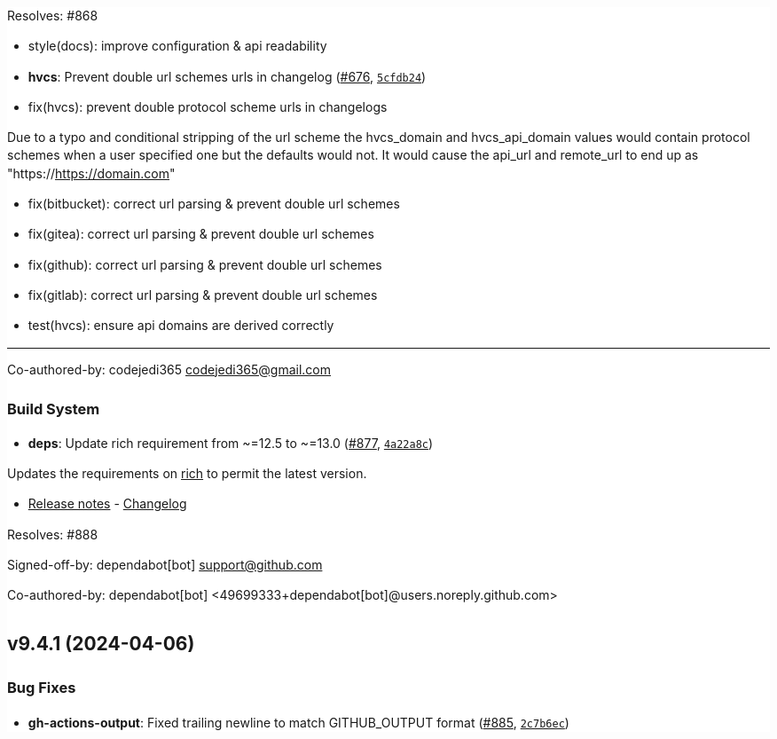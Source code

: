 Resolves: #868

* style(docs): improve configuration & api readability

- **hvcs**: Prevent double url schemes urls in changelog
  ([#676](https://github.com/python-semantic-release/python-semantic-release/pull/676),
  [`5cfdb24`](https://github.com/python-semantic-release/python-semantic-release/commit/5cfdb248c003a2d2be5fe65fb61d41b0d4c45db5))

* fix(hvcs): prevent double protocol scheme urls in changelogs

Due to a typo and conditional stripping of the url scheme the hvcs_domain and hvcs_api_domain values
  would contain protocol schemes when a user specified one but the defaults would not. It would
  cause the api_url and remote_url to end up as "https://https://domain.com"

* fix(bitbucket): correct url parsing & prevent double url schemes

* fix(gitea): correct url parsing & prevent double url schemes

* fix(github): correct url parsing & prevent double url schemes

* fix(gitlab): correct url parsing & prevent double url schemes

* test(hvcs): ensure api domains are derived correctly

---------

Co-authored-by: codejedi365 <codejedi365@gmail.com>

### Build System

- **deps**: Update rich requirement from ~=12.5 to ~=13.0
  ([#877](https://github.com/python-semantic-release/python-semantic-release/pull/877),
  [`4a22a8c`](https://github.com/python-semantic-release/python-semantic-release/commit/4a22a8c1a69bcf7b1ddd6db56e6883c617a892b3))

Updates the requirements on [rich](https://github.com/Textualize/rich) to permit the latest version.
  - [Release notes](https://github.com/Textualize/rich/releases) -
  [Changelog](https://github.com/Textualize/rich/blob/master/CHANGELOG.md)

Resolves: #888

Signed-off-by: dependabot[bot] <support@github.com>

Co-authored-by: dependabot[bot] <49699333+dependabot[bot]@users.noreply.github.com>


## v9.4.1 (2024-04-06)

### Bug Fixes

- **gh-actions-output**: Fixed trailing newline to match GITHUB_OUTPUT format
  ([#885](https://github.com/python-semantic-release/python-semantic-release/pull/885),
  [`2c7b6ec`](https://github.com/python-semantic-release/python-semantic-release/commit/2c7b6ec85b6e3182463d7b695ee48e9669a25b3b))
